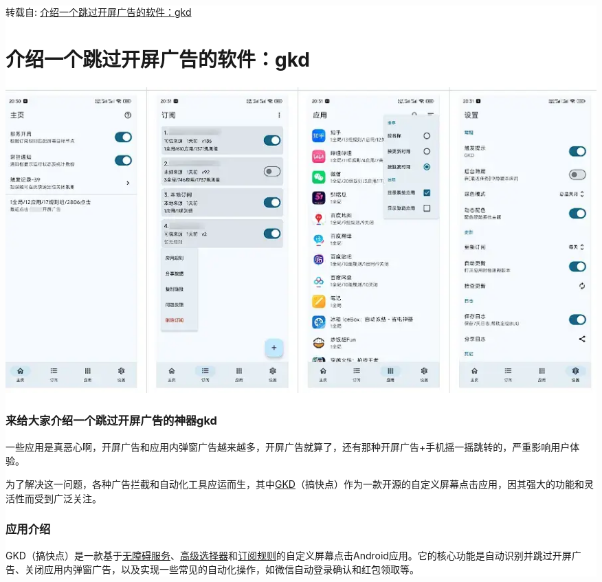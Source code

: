 转载自: [介绍一个跳过开屏广告的软件：gkd](https://zhuanlan.zhihu.com/p/1891142892980003672)

# 介绍一个跳过开屏广告的软件：gkd

![](assets/1753512991-2250f3372ff768483fff2dc4879eb5ba.jpg)

### **来给大家介绍一个跳过开屏广告的神器gkd**

一些应用是真恶心啊，开屏广告和应用内弹窗广告越来越多，开屏广告就算了，还有那种开屏广告+手机摇一摇跳转的，严重影响用户体验。

为了解决这一问题，各种广告拦截和自动化工具应运而生，其中[GKD](https://zhida.zhihu.com/search?content_id=255958874&content_type=Article&match_order=1&q=GKD&zd_token=eyJhbGciOiJIUzI1NiIsInR5cCI6IkpXVCJ9.eyJpc3MiOiJ6aGlkYV9zZXJ2ZXIiLCJleHAiOjE3NTM2ODU3NjcsInEiOiJHS0QiLCJ6aGlkYV9zb3VyY2UiOiJlbnRpdHkiLCJjb250ZW50X2lkIjoyNTU5NTg4NzQsImNvbnRlbnRfdHlwZSI6IkFydGljbGUiLCJtYXRjaF9vcmRlciI6MSwiemRfdG9rZW4iOm51bGx9.DkYi-Iv0WBN49XMqtI6L9UTqdKoC1qPMYO8r6k7v7C0&zhida_source=entity)（搞快点）作为一款开源的自定义屏幕点击应用，因其强大的功能和灵活性而受到广泛关注。

### **应用介绍**

GKD（搞快点）是一款基于[无障碍服务](https://zhida.zhihu.com/search?content_id=255958874&content_type=Article&match_order=1&q=%E6%97%A0%E9%9A%9C%E7%A2%8D%E6%9C%8D%E5%8A%A1&zd_token=eyJhbGciOiJIUzI1NiIsInR5cCI6IkpXVCJ9.eyJpc3MiOiJ6aGlkYV9zZXJ2ZXIiLCJleHAiOjE3NTM2ODU3NjcsInEiOiLml6Dpmpznoo3mnI3liqEiLCJ6aGlkYV9zb3VyY2UiOiJlbnRpdHkiLCJjb250ZW50X2lkIjoyNTU5NTg4NzQsImNvbnRlbnRfdHlwZSI6IkFydGljbGUiLCJtYXRjaF9vcmRlciI6MSwiemRfdG9rZW4iOm51bGx9.SdHaUUW8e_u2uf8PGLD5WufhlQTOYEK8n6luTYM-EJ0&zhida_source=entity)、[高级选择器](https://zhida.zhihu.com/search?content_id=255958874&content_type=Article&match_order=1&q=%E9%AB%98%E7%BA%A7%E9%80%89%E6%8B%A9%E5%99%A8&zd_token=eyJhbGciOiJIUzI1NiIsInR5cCI6IkpXVCJ9.eyJpc3MiOiJ6aGlkYV9zZXJ2ZXIiLCJleHAiOjE3NTM2ODU3NjcsInEiOiLpq5jnuqfpgInmi6nlmagiLCJ6aGlkYV9zb3VyY2UiOiJlbnRpdHkiLCJjb250ZW50X2lkIjoyNTU5NTg4NzQsImNvbnRlbnRfdHlwZSI6IkFydGljbGUiLCJtYXRjaF9vcmRlciI6MSwiemRfdG9rZW4iOm51bGx9.fie8puxnKdV-Z_cnu51DYadXiKe7kN8xqKuWOrOiZEY&zhida_source=entity)和[订阅规则](https://zhida.zhihu.com/search?content_id=255958874&content_type=Article&match_order=1&q=%E8%AE%A2%E9%98%85%E8%A7%84%E5%88%99&zd_token=eyJhbGciOiJIUzI1NiIsInR5cCI6IkpXVCJ9.eyJpc3MiOiJ6aGlkYV9zZXJ2ZXIiLCJleHAiOjE3NTM2ODU3NjcsInEiOiLorqLpmIXop4TliJkiLCJ6aGlkYV9zb3VyY2UiOiJlbnRpdHkiLCJjb250ZW50X2lkIjoyNTU5NTg4NzQsImNvbnRlbnRfdHlwZSI6IkFydGljbGUiLCJtYXRjaF9vcmRlciI6MSwiemRfdG9rZW4iOm51bGx9.1pc1MCkwCsrFh950SMOY271pkxL9L0d4ikslx440QYo&zhida_source=entity)的自定义屏幕点击Android应用。它的核心功能是自动识别并跳过开屏广告、关闭应用内弹窗广告，以及实现一些常见的自动化操作，如微信自动登录确认和红包领取等。
